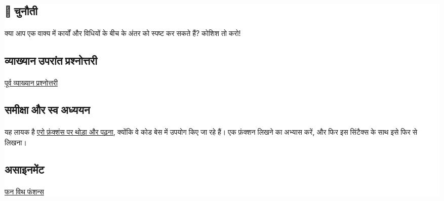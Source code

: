 
## 🚀 चुनौती

क्या आप एक वाक्य में कार्यों और विधियों के बीच के अंतर को स्पष्ट कर सकते हैं? कोशिश तो करो!

## व्याख्यान उपरांत प्रश्नोत्तरी
[पूर्व व्याख्यान प्रश्नोत्तरी](https://ff-quizzes.netlify.app/quiz/10?loc=hi)

## समीक्षा और स्व अध्ययन

यह लायक है [एरो फ़ंक्शंस पर थोड़ा और पढ़ना](https://developer.mozilla.org/en-US/docs/Web/JavaScript/Reference/Functions/Arrow_functions), क्योंकि वे कोड बेस में उपयोग किए जा रहे हैं। एक फ़ंक्शन लिखने का अभ्यास करें, और फिर इस सिंटैक्स के साथ इसे फिर से लिखना।

## असाइनमेंट

[फन विथ फंशन्स ](assignment.hi.md)
